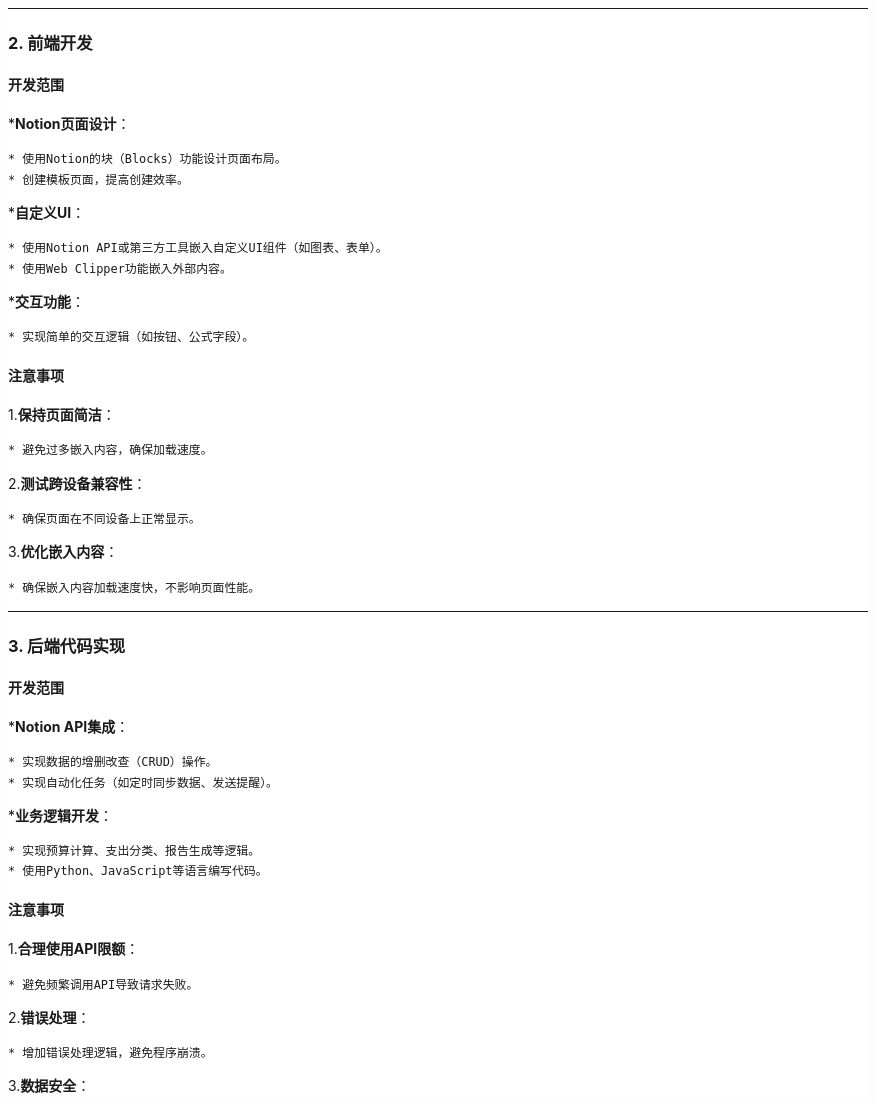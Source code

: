 * * *

### 2\. 前端开发

#### 开发范围

  ***Notion页面设计**：

    * 使用Notion的块（Blocks）功能设计页面布局。
    * 创建模板页面，提高创建效率。

  ***自定义UI**：

    * 使用Notion API或第三方工具嵌入自定义UI组件（如图表、表单）。
    * 使用Web Clipper功能嵌入外部内容。

  ***交互功能**：

    * 实现简单的交互逻辑（如按钮、公式字段）。

#### 注意事项

  1.**保持页面简洁**：

    * 避免过多嵌入内容，确保加载速度。

  2.**测试跨设备兼容性**：

    * 确保页面在不同设备上正常显示。

  3.**优化嵌入内容**：

    * 确保嵌入内容加载速度快，不影响页面性能。

* * *

### 3\. 后端代码实现

#### 开发范围

  ***Notion API集成**：

    * 实现数据的增删改查（CRUD）操作。
    * 实现自动化任务（如定时同步数据、发送提醒）。

  ***业务逻辑开发**：

    * 实现预算计算、支出分类、报告生成等逻辑。
    * 使用Python、JavaScript等语言编写代码。

#### 注意事项

  1.**合理使用API限额**：

    * 避免频繁调用API导致请求失败。

  2.**错误处理**：

    * 增加错误处理逻辑，避免程序崩溃。

  3.**数据安全**：
